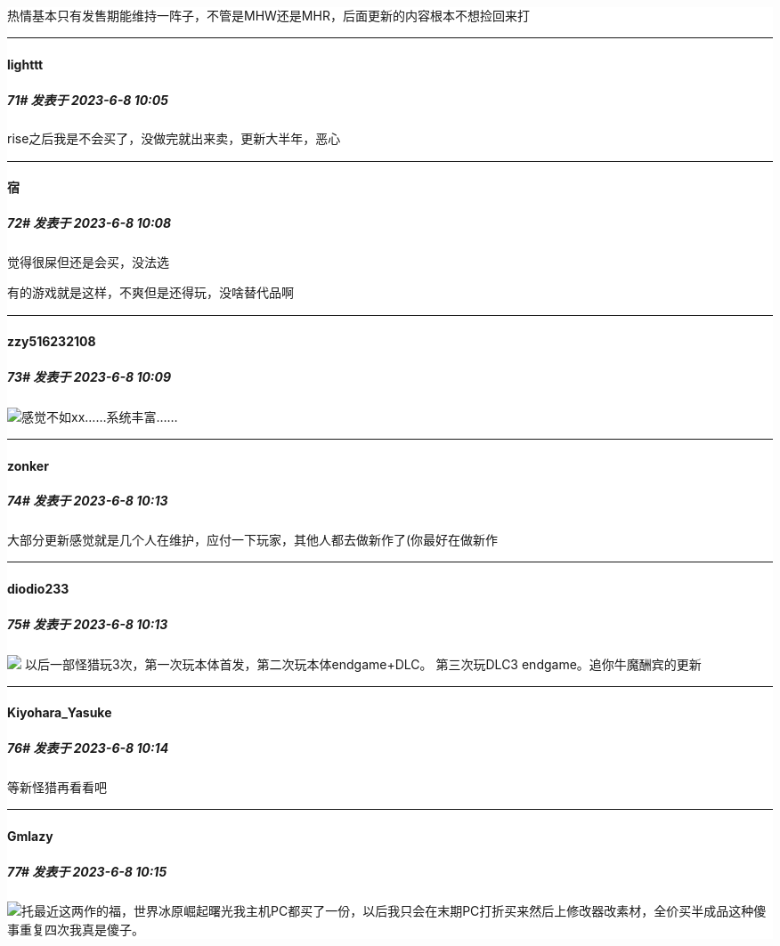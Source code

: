热情基本只有发售期能维持一阵子，不管是MHW还是MHR，后面更新的内容根本不想捡回来打

*****

####  lighttt  
##### 71#       发表于 2023-6-8 10:05

rise之后我是不会买了，没做完就出来卖，更新大半年，恶心

*****

####  宿  
##### 72#       发表于 2023-6-8 10:08

觉得很屎但还是会买，没法选

有的游戏就是这样，不爽但是还得玩，没啥替代品啊

*****

####  zzy516232108  
##### 73#       发表于 2023-6-8 10:09

<img src="https://static.saraba1st.com/image/smiley/face2017/117.png" referrerpolicy="no-referrer">感觉不如xx……系统丰富……

*****

####  zonker  
##### 74#       发表于 2023-6-8 10:13

大部分更新感觉就是几个人在维护，应付一下玩家，其他人都去做新作了(你最好在做新作

*****

####  diodio233  
##### 75#       发表于 2023-6-8 10:13

<img src="https://static.saraba1st.com/image/smiley/face2017/067.png" referrerpolicy="no-referrer"> 以后一部怪猎玩3次，第一次玩本体首发，第二次玩本体endgame+DLC。 第三次玩DLC3 endgame。追你牛魔酬宾的更新

*****

####  Kiyohara_Yasuke  
##### 76#       发表于 2023-6-8 10:14

等新怪猎再看看吧

*****

####  Gmlazy  
##### 77#       发表于 2023-6-8 10:15

<img src="https://static.saraba1st.com/image/smiley/face2017/066.png" referrerpolicy="no-referrer">托最近这两作的福，世界冰原崛起曙光我主机PC都买了一份，以后我只会在末期PC打折买来然后上修改器改素材，全价买半成品这种傻事重复四次我真是傻子。
